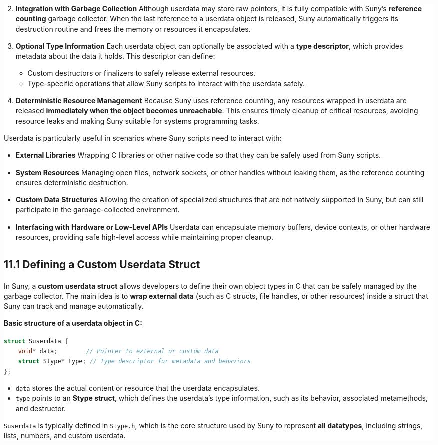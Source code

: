 2. **Integration with Garbage Collection**
   Although userdata may store raw pointers, it is fully compatible with Suny’s **reference counting** garbage collector. When the last reference to a userdata object is released, Suny automatically triggers its destruction routine and frees the memory or resources it encapsulates.

3. **Optional Type Information**
   Each userdata object can optionally be associated with a **type descriptor**, which provides metadata about the data it holds. This descriptor can define:

   * Custom destructors or finalizers to safely release external resources.
   * Type-specific operations that allow Suny scripts to interact with the userdata safely.

4. **Deterministic Resource Management**
   Because Suny uses reference counting, any resources wrapped in userdata are released **immediately when the object becomes unreachable**. This ensures timely cleanup of critical resources, avoiding resource leaks and making Suny suitable for systems programming tasks.

Userdata is particularly useful in scenarios where Suny scripts need to interact with:

* **External Libraries**
  Wrapping C libraries or other native code so that they can be safely used from Suny scripts.

* **System Resources**
  Managing open files, network sockets, or other handles without leaking them, as the reference counting ensures deterministic destruction.

* **Custom Data Structures**
  Allowing the creation of specialized structures that are not natively supported in Suny, but can still participate in the garbage-collected environment.

* **Interfacing with Hardware or Low-Level APIs**
  Userdata can encapsulate memory buffers, device contexts, or other hardware resources, providing safe high-level access while maintaining proper cleanup.

## 11.1 Defining a Custom Userdata Struct

In Suny, a **custom userdata struct** allows developers to define their own object types in C that can be safely managed by the garbage collector. The main idea is to **wrap external data** (such as C structs, file handles, or other resources) inside a struct that Suny can track and manage automatically.

**Basic structure of a userdata object in C:**

```c
struct Suserdata {
    void* data;        // Pointer to external or custom data
    struct Stype* type; // Type descriptor for metadata and behaviors
};
```

* `data` stores the actual content or resource that the userdata encapsulates.
* `type` points to an **Stype struct**, which defines the userdata’s type information, such as its behavior, associated metamethods, and destructor.

`Suserdata` is typically defined in `Stype.h`, which is the core structure used by Suny to represent **all datatypes**, including strings, lists, numbers, and custom userdata.
